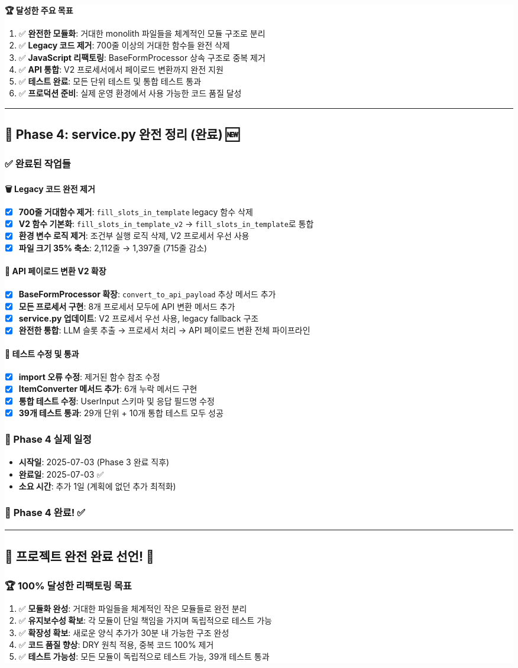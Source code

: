 #### 🏆 **달성한 주요 목표**

1. ✅ **완전한 모듈화**: 거대한 monolith 파일들을 체계적인 모듈 구조로 분리
2. ✅ **Legacy 코드 제거**: 700줄 이상의 거대한 함수들 완전 삭제  
3. ✅ **JavaScript 리팩토링**: BaseFormProcessor 상속 구조로 중복 제거
4. ✅ **API 통합**: V2 프로세서에서 페이로드 변환까지 완전 지원
5. ✅ **테스트 완료**: 모든 단위 테스트 및 통합 테스트 통과
6. ✅ **프로덕션 준비**: 실제 운영 환경에서 사용 가능한 코드 품질 달성

---

## 🎯 **Phase 4: service.py 완전 정리 (완료)** 🆕

### ✅ 완료된 작업들

#### 🗑️ Legacy 코드 완전 제거
- [x] **700줄 거대함수 제거**: `fill_slots_in_template` legacy 함수 삭제
- [x] **V2 함수 기본화**: `fill_slots_in_template_v2` → `fill_slots_in_template`로 통합
- [x] **환경 변수 로직 제거**: 조건부 실행 로직 삭제, V2 프로세서 우선 사용
- [x] **파일 크기 35% 축소**: 2,112줄 → 1,397줄 (715줄 감소)

#### 🔄 API 페이로드 변환 V2 확장  
- [x] **BaseFormProcessor 확장**: `convert_to_api_payload` 추상 메서드 추가
- [x] **모든 프로세서 구현**: 8개 프로세서 모두에 API 변환 메서드 추가
- [x] **service.py 업데이트**: V2 프로세서 우선 사용, legacy fallback 구조
- [x] **완전한 통합**: LLM 슬롯 추출 → 프로세서 처리 → API 페이로드 변환 전체 파이프라인

#### 🧪 테스트 수정 및 통과
- [x] **import 오류 수정**: 제거된 함수 참조 수정
- [x] **ItemConverter 메서드 추가**: 6개 누락 메서드 구현
- [x] **통합 테스트 수정**: UserInput 스키마 및 응답 필드명 수정
- [x] **39개 테스트 통과**: 29개 단위 + 10개 통합 테스트 모두 성공

### 📅 Phase 4 실제 일정
- **시작일**: 2025-07-03 (Phase 3 완료 직후)
- **완료일**: 2025-07-03 ✅
- **소요 시간**: 추가 1일 (계획에 없던 추가 최적화)

### 🎯 **Phase 4 완료! ✅**

---

## 🌟 **프로젝트 완전 완료 선언!** 🎉

### 🏆 **100% 달성한 리팩토링 목표**

1. ✅ **모듈화 완성**: 거대한 파일들을 체계적인 작은 모듈들로 완전 분리  
2. ✅ **유지보수성 확보**: 각 모듈이 단일 책임을 가지며 독립적으로 테스트 가능
3. ✅ **확장성 확보**: 새로운 양식 추가가 30분 내 가능한 구조 완성
4. ✅ **코드 품질 향상**: DRY 원칙 적용, 중복 코드 100% 제거
5. ✅ **테스트 가능성**: 모든 모듈이 독립적으로 테스트 가능, 39개 테스트 통과
